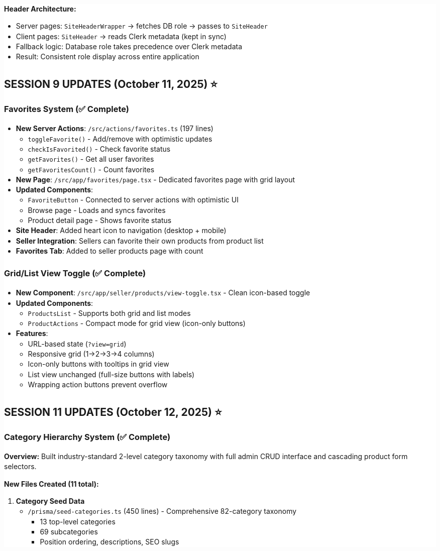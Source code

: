 **Header Architecture:**

- Server pages: `SiteHeaderWrapper` → fetches DB role → passes to `SiteHeader`
- Client pages: `SiteHeader` → reads Clerk metadata (kept in sync)
- Fallback logic: Database role takes precedence over Clerk metadata
- Result: Consistent role display across entire application

## SESSION 9 UPDATES (October 11, 2025) ⭐

### Favorites System (✅ Complete)

- **New Server Actions**: `/src/actions/favorites.ts` (197 lines)
  - `toggleFavorite()` - Add/remove with optimistic updates
  - `checkIsFavorited()` - Check favorite status
  - `getFavorites()` - Get all user favorites
  - `getFavoritesCount()` - Count favorites
- **New Page**: `/src/app/favorites/page.tsx` - Dedicated favorites page with grid layout
- **Updated Components**:
  - `FavoriteButton` - Connected to server actions with optimistic UI
  - Browse page - Loads and syncs favorites
  - Product detail page - Shows favorite status
- **Site Header**: Added heart icon to navigation (desktop + mobile)
- **Seller Integration**: Sellers can favorite their own products from product list
- **Favorites Tab**: Added to seller products page with count

### Grid/List View Toggle (✅ Complete)

- **New Component**: `/src/app/seller/products/view-toggle.tsx` - Clean icon-based toggle
- **Updated Components**:
  - `ProductsList` - Supports both grid and list modes
  - `ProductActions` - Compact mode for grid view (icon-only buttons)
- **Features**:
  - URL-based state (`?view=grid`)
  - Responsive grid (1→2→3→4 columns)
  - Icon-only buttons with tooltips in grid view
  - List view unchanged (full-size buttons with labels)
  - Wrapping action buttons prevent overflow

## SESSION 11 UPDATES (October 12, 2025) ⭐

### Category Hierarchy System (✅ Complete)

**Overview:**
Built industry-standard 2-level category taxonomy with full admin CRUD interface and cascading product form selectors.

**New Files Created (11 total):**

1. **Category Seed Data**
   - `/prisma/seed-categories.ts` (450 lines) - Comprehensive 82-category taxonomy
     - 13 top-level categories
     - 69 subcategories
     - Position ordering, descriptions, SEO slugs
